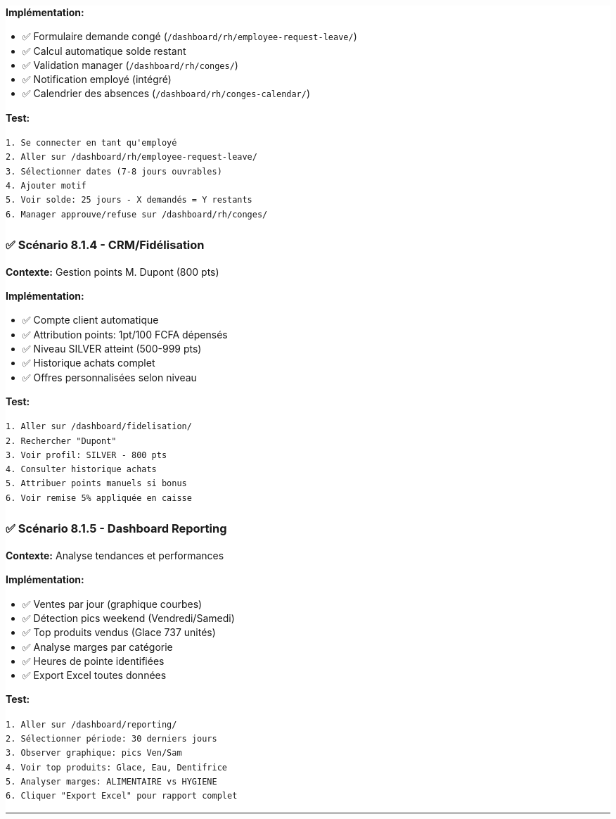 **Implémentation:**
- ✅ Formulaire demande congé (`/dashboard/rh/employee-request-leave/`)
- ✅ Calcul automatique solde restant
- ✅ Validation manager (`/dashboard/rh/conges/`)
- ✅ Notification employé (intégré)
- ✅ Calendrier des absences (`/dashboard/rh/conges-calendar/`)

**Test:**
```
1. Se connecter en tant qu'employé
2. Aller sur /dashboard/rh/employee-request-leave/
3. Sélectionner dates (7-8 jours ouvrables)
4. Ajouter motif
5. Voir solde: 25 jours - X demandés = Y restants
6. Manager approuve/refuse sur /dashboard/rh/conges/
```

### ✅ Scénario 8.1.4 - CRM/Fidélisation

**Contexte:** Gestion points M. Dupont (800 pts)

**Implémentation:**
- ✅ Compte client automatique
- ✅ Attribution points: 1pt/100 FCFA dépensés
- ✅ Niveau SILVER atteint (500-999 pts)
- ✅ Historique achats complet
- ✅ Offres personnalisées selon niveau

**Test:**
```
1. Aller sur /dashboard/fidelisation/
2. Rechercher "Dupont"
3. Voir profil: SILVER - 800 pts
4. Consulter historique achats
5. Attribuer points manuels si bonus
6. Voir remise 5% appliquée en caisse
```

### ✅ Scénario 8.1.5 - Dashboard Reporting

**Contexte:** Analyse tendances et performances

**Implémentation:**
- ✅ Ventes par jour (graphique courbes)
- ✅ Détection pics weekend (Vendredi/Samedi)
- ✅ Top produits vendus (Glace 737 unités)
- ✅ Analyse marges par catégorie
- ✅ Heures de pointe identifiées
- ✅ Export Excel toutes données

**Test:**
```
1. Aller sur /dashboard/reporting/
2. Sélectionner période: 30 derniers jours
3. Observer graphique: pics Ven/Sam
4. Voir top produits: Glace, Eau, Dentifrice
5. Analyser marges: ALIMENTAIRE vs HYGIENE
6. Cliquer "Export Excel" pour rapport complet
```

---